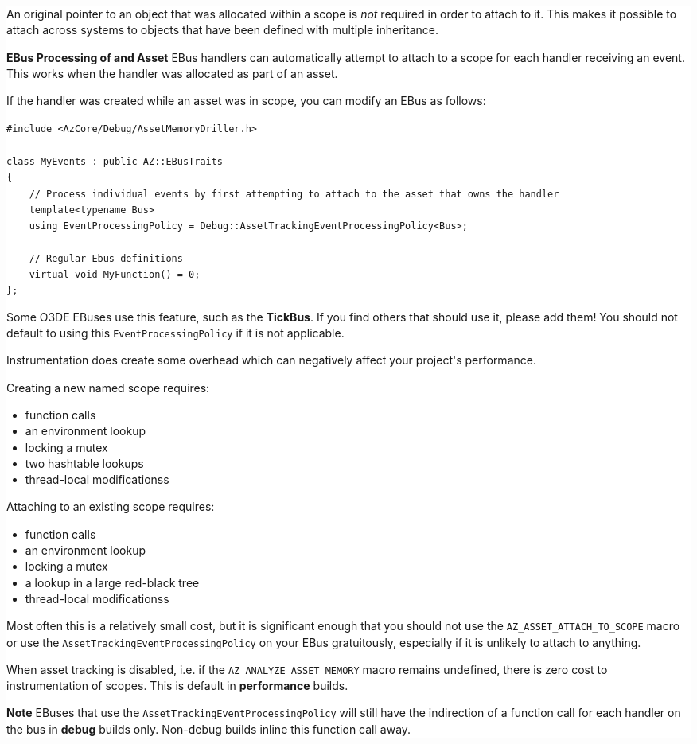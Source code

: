 An original pointer to an object that was allocated within a scope is *not* required in order to attach to it\. This makes it possible to attach across systems to objects that have been defined with multiple inheritance\.

**EBus Processing of and Asset**
EBus handlers can automatically attempt to attach to a scope for each handler receiving an event\. This works when the handler was allocated as part of an asset\.

If the handler was created while an asset was in scope, you can modify an EBus as follows:

```
#include <AzCore/Debug/AssetMemoryDriller.h>

class MyEvents : public AZ::EBusTraits
{
    // Process individual events by first attempting to attach to the asset that owns the handler
    template<typename Bus>
    using EventProcessingPolicy = Debug::AssetTrackingEventProcessingPolicy<Bus>;

    // Regular Ebus definitions
    virtual void MyFunction() = 0;
};
```

Some O3DE EBuses use this feature, such as the **TickBus**\. If you find others that should use it, please add them\! You should not default to using this `EventProcessingPolicy` if it is not applicable\.

Instrumentation does create some overhead which can negatively affect your project's performance\.

Creating a new named scope requires:
+ function calls
+ an environment lookup
+ locking a mutex
+ two hashtable lookups
+ thread\-local modificationss

Attaching to an existing scope requires:
+ function calls
+ an environment lookup
+ locking a mutex
+ a lookup in a large red\-black tree
+ thread\-local modificationss

Most often this is a relatively small cost, but it is significant enough that you should not use the `AZ_ASSET_ATTACH_TO_SCOPE` macro or use the `AssetTrackingEventProcessingPolicy` on your EBus gratuitously, especially if it is unlikely to attach to anything\.

When asset tracking is disabled, i\.e\. if the `AZ_ANALYZE_ASSET_MEMORY` macro remains undefined, there is zero cost to instrumentation of scopes\. This is default in **performance** builds\.

**Note**
EBuses that use the `AssetTrackingEventProcessingPolicy` will still have the indirection of a function call for each handler on the bus in **debug** builds only\. Non\-debug builds inline this function call away\.

